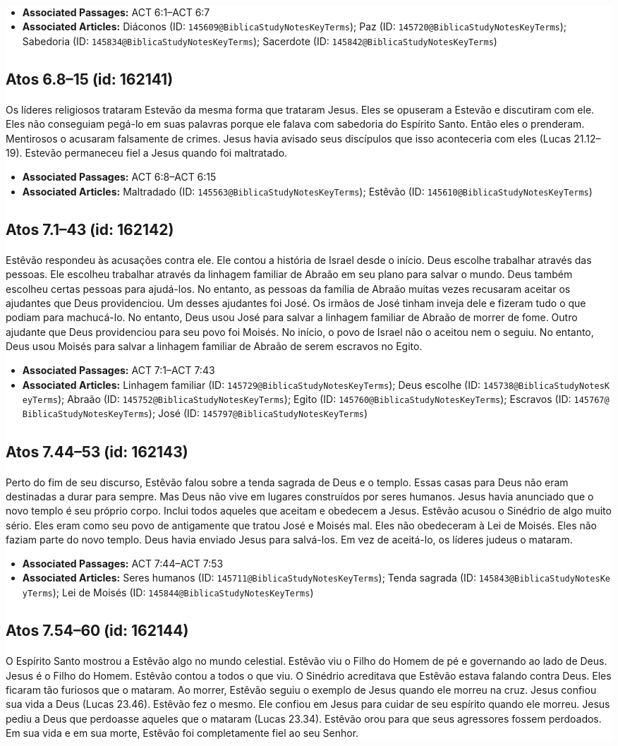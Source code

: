 * **Associated Passages:** ACT 6:1–ACT 6:7
* **Associated Articles:** Diáconos (ID: `145609@BiblicaStudyNotesKeyTerms`); Paz (ID: `145720@BiblicaStudyNotesKeyTerms`); Sabedoria (ID: `145834@BiblicaStudyNotesKeyTerms`); Sacerdote (ID: `145842@BiblicaStudyNotesKeyTerms`)

## Atos 6.8–15 (id: 162141)

Os líderes religiosos trataram Estevão da mesma forma que trataram Jesus. Eles se opuseram a Estevão e discutiram com ele. Eles não conseguiam pegá\-lo em suas palavras porque ele falava com sabedoria do Espírito Santo. Então eles o prenderam. Mentirosos o acusaram falsamente de crimes. Jesus havia avisado seus discípulos que isso aconteceria com eles (Lucas 21\.12–19\). Estevão permaneceu fiel a Jesus quando foi maltratado.

* **Associated Passages:** ACT 6:8–ACT 6:15
* **Associated Articles:** Maltradado (ID: `145563@BiblicaStudyNotesKeyTerms`); Estêvão (ID: `145610@BiblicaStudyNotesKeyTerms`)

## Atos 7.1–43 (id: 162142)

Estêvão respondeu às acusações contra ele. Ele contou a história de Israel desde o início. Deus escolhe trabalhar através das pessoas. Ele escolheu trabalhar através da linhagem familiar de Abraão em seu plano para salvar o mundo. Deus também escolheu certas pessoas para ajudá\-los. No entanto, as pessoas da família de Abraão muitas vezes recusaram aceitar os ajudantes que Deus providenciou. Um desses ajudantes foi José. Os irmãos de José tinham inveja dele e fizeram tudo o que podiam para machucá\-lo. No entanto, Deus usou José para salvar a linhagem familiar de Abraão de morrer de fome. Outro ajudante que Deus providenciou para seu povo foi Moisés. No início, o povo de Israel não o aceitou nem o seguiu. No entanto, Deus usou Moisés para salvar a linhagem familiar de Abraão de serem escravos no Egito.

* **Associated Passages:** ACT 7:1–ACT 7:43
* **Associated Articles:** Linhagem familiar (ID: `145729@BiblicaStudyNotesKeyTerms`); Deus escolhe (ID: `145738@BiblicaStudyNotesKeyTerms`); Abraão (ID: `145752@BiblicaStudyNotesKeyTerms`); Egito (ID: `145760@BiblicaStudyNotesKeyTerms`); Escravos (ID: `145767@BiblicaStudyNotesKeyTerms`); José (ID: `145797@BiblicaStudyNotesKeyTerms`)

## Atos 7.44–53 (id: 162143)

Perto do fim de seu discurso, Estêvão falou sobre a tenda sagrada de Deus e o templo. Essas casas para Deus não eram destinadas a durar para sempre. Mas Deus não vive em lugares construídos por seres humanos. Jesus havia anunciado que o novo templo é seu próprio corpo. Inclui todos aqueles que aceitam e obedecem a Jesus. Estêvão acusou o Sinédrio de algo muito sério. Eles eram como seu povo de antigamente que tratou José e Moisés mal. Eles não obedeceram à Lei de Moisés. Eles não faziam parte do novo templo. Deus havia enviado Jesus para salvá\-los. Em vez de aceitá\-lo, os líderes judeus o mataram.

* **Associated Passages:** ACT 7:44–ACT 7:53
* **Associated Articles:** Seres humanos (ID: `145711@BiblicaStudyNotesKeyTerms`); Tenda sagrada (ID: `145843@BiblicaStudyNotesKeyTerms`); Lei de Moisés (ID: `145844@BiblicaStudyNotesKeyTerms`)

## Atos 7.54–60 (id: 162144)

O Espírito Santo mostrou a Estêvão algo no mundo celestial. Estêvão viu o Filho do Homem de pé e governando ao lado de Deus. Jesus é o Filho do Homem. Estêvão contou a todos o que viu. O Sinédrio acreditava que Estêvão estava falando contra Deus. Eles ficaram tão furiosos que o mataram. Ao morrer, Estêvão seguiu o exemplo de Jesus quando ele morreu na cruz. Jesus confiou sua vida a Deus (Lucas 23\.46\). Estêvão fez o mesmo. Ele confiou em Jesus para cuidar de seu espírito quando ele morreu. Jesus pediu a Deus que perdoasse aqueles que o mataram (Lucas 23\.34\). Estêvão orou para que seus agressores fossem perdoados. Em sua vida e em sua morte, Estêvão foi completamente fiel ao seu Senhor.
